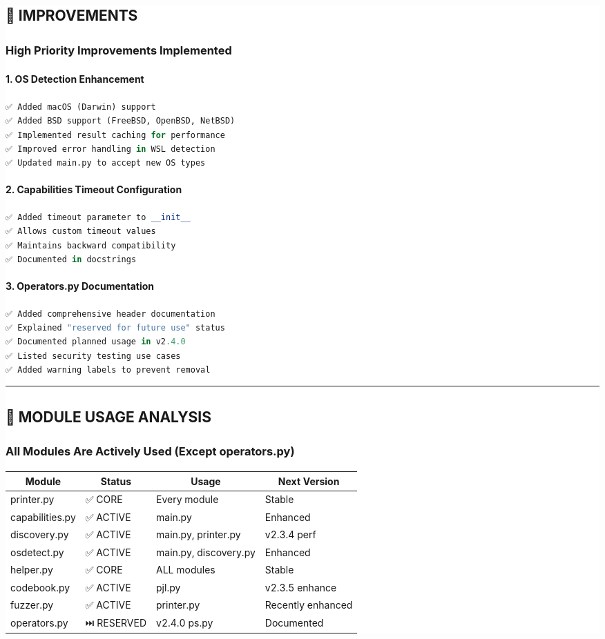 
## 🔧 IMPROVEMENTS

### High Priority Improvements Implemented

#### 1. OS Detection Enhancement
```python
✅ Added macOS (Darwin) support
✅ Added BSD support (FreeBSD, OpenBSD, NetBSD)
✅ Implemented result caching for performance
✅ Improved error handling in WSL detection
✅ Updated main.py to accept new OS types
```

#### 2. Capabilities Timeout Configuration
```python
✅ Added timeout parameter to __init__
✅ Allows custom timeout values
✅ Maintains backward compatibility
✅ Documented in docstrings
```

#### 3. Operators.py Documentation
```python
✅ Added comprehensive header documentation
✅ Explained "reserved for future use" status
✅ Documented planned usage in v2.4.0
✅ Listed security testing use cases
✅ Added warning labels to prevent removal
```

---

## 🎯 MODULE USAGE ANALYSIS

### All Modules Are Actively Used (Except operators.py)

| Module | Status | Usage | Next Version |
|--------|--------|-------|--------------|
| printer.py | ✅ CORE | Every module | Stable |
| capabilities.py | ✅ ACTIVE | main.py | Enhanced |
| discovery.py | ✅ ACTIVE | main.py, printer.py | v2.3.4 perf |
| osdetect.py | ✅ ACTIVE | main.py, discovery.py | Enhanced |
| helper.py | ✅ CORE | ALL modules | Stable |
| codebook.py | ✅ ACTIVE | pjl.py | v2.3.5 enhance |
| fuzzer.py | ✅ ACTIVE | printer.py | Recently enhanced |
| operators.py | ⏭️ RESERVED | v2.4.0 ps.py | Documented |
